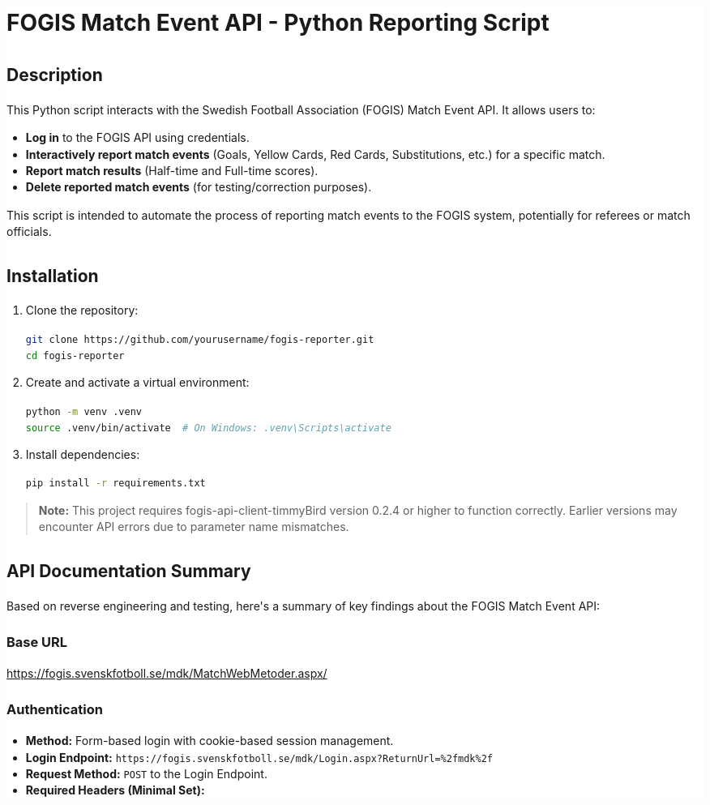 # FOGIS Match Event API - Python Reporting Script

## Description

This Python script interacts with the Swedish Football Association (FOGIS) Match Event API. It allows users to:

*   **Log in** to the FOGIS API using credentials.
*   **Interactively report match events** (Goals, Yellow Cards, Red Cards, Substitutions, etc.) for a specific match.
*   **Report match results** (Half-time and Full-time scores).
*   **Delete reported match events** (for testing/correction purposes).

This script is intended to automate the process of reporting match events to the FOGIS system, potentially for referees or match officials.

## Installation

1. Clone the repository:
   ```bash
   git clone https://github.com/yourusername/fogis-reporter.git
   cd fogis-reporter
   ```

2. Create and activate a virtual environment:
   ```bash
   python -m venv .venv
   source .venv/bin/activate  # On Windows: .venv\Scripts\activate
   ```

3. Install dependencies:
   ```bash
   pip install -r requirements.txt
   ```

> **Note:** This project requires fogis-api-client-timmyBird version 0.2.4 or higher to function correctly. Earlier versions may encounter API errors due to parameter name mismatches.

## API Documentation Summary

Based on reverse engineering and testing, here's a summary of key findings about the FOGIS Match Event API:

### Base URL
https://fogis.svenskfotboll.se/mdk/MatchWebMetoder.aspx/

### Authentication

*   **Method:** Form-based login with cookie-based session management.
*   **Login Endpoint:** `https://fogis.svenskfotboll.se/mdk/Login.aspx?ReturnUrl=%2fmdk%2f`
*   **Request Method:** `POST` to the Login Endpoint.
*   **Required Headers (Minimal Set):**
